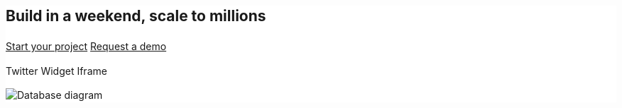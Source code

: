 ## Build in a weekend, scale to millions

[Start your project](https://supabase.com/dashboard) [Request a demo](https://supabase.com/contact/sales)

Twitter Widget Iframe

![Database diagram](https://supabase.com/_next/image?url=%2Fimages%2Fblog%2Foss-kahoot-alternative%2Ferd.png&w=3840&q=75&dpl=dpl_7FY8EmFQ6G3YqautJ4Fvh1viLnvu)